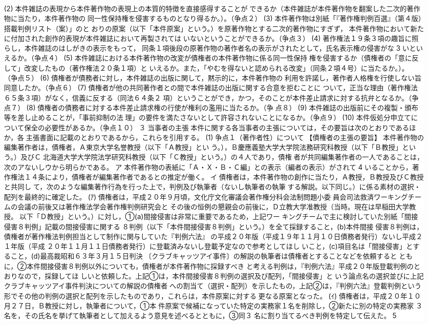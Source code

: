 (2) 本件雑誌の表現から本件著作物の表現上の本質的特徴を直接感得することが
できるか（本件雑誌が本件著作物を翻案した二次的著作物に当たり，本件著作物の
同一性保持権を侵害するものとなり得るか。）。（争点２） 
(3) 本件著作物は別紙「『著作権判例百選』（第４版）搭載判例リスト（案）」のと
おりの原案（以下「本件原案」という。）を原著作物とする二次的著作物にすぎず，
本件著作物において新たに付加された創作的表現が本件雑誌において再製されては
いないということができるか。（争点３） 
(4) 著作権法１９条３項の趣旨に照らし，本件雑誌のはしがきの表示をもって，
同条１項後段の原著作物の著作者名の表示がされたとして，氏名表示権の侵害がな
 3 
いといえるか。（争点４） 
(5) 本件雑誌における本件著作物の改変が債権者の本件著作物に係る同一性保持
権を侵害するか（債権者の「意に反して」改変したもの（著作権法２０条１項）と
いえるか。また，「やむを得ないと認められる改変」（同条２項４号）に当たるか。）。
（争点５） 
(6) 債権者が債務者に対し，本件雑誌の出版に関して，黙示的に，本件著作物の
利用を許諾し，著作者人格権を行使しない旨同意したか。（争点６） 
(7) 債権者が他の共同著作者との間で本件雑誌の出版に関する合意を拒むことに
ついて，正当な理由（著作権法６５条３項）がなく，信義に反する（同法６４条２
項）ということができ，かつ，そのことが本件差止請求に対する抗弁となるか。（争
点７） 
(8) 債権者の債務者に対する本件差止請求権の行使が権利の濫用に当たるか。（争
点８） 
(9) 本件雑誌の出版前にその複製・頒布等を差し止めることが，「事前抑制の法
理」の要件を満たさないとして許容されないことになるか。（争点９） 
(10) 本件仮処分申立てについて保全の必要性があるか。（争点１０） 
３ 当事者の主張 
本件に関する各当事者の主張については，その要旨は次のとおりであるほか，各
主張書面に記載のとおりであるから，これらを引用する。 
(1) 争点１（著作者性）について 
【債権者の主張の要旨】 
本件著作物の編集著作者は，債権者，Ａ東京大学名誉教授（以下「Ａ教授」とい
う。），Ｂ慶應義塾大学大学院法務研究科教授（以下「Ｂ教授」という。）及びＣ
北海道大学大学院法学研究科教授（以下「Ｃ教授」という。）の４人であり，債権
者が共同編集著作者の一人であることは，次のアないしウから明らかである。 
ア 本件著作物の表紙に「Ａ・Ｘ・Ｂ・Ｃ編」との表示（編者の表示）がされて
 4 
いることから，著作権法１４条により，債権者が編集著作者であるとの推定が働く。 
イ 債権者は，本件著作物の創作に当たり，Ａ教授，Ｂ教授及びＣ教授と共同し
て，次のような編集著作行為を行った上で，判例及び執筆者（ないし執筆者の執筆
する解説。以下同じ。）に係る素材の選択・配列を最終的に確定した。 
(ｱ) 債権者は，平成２０年９月頃，文化庁文化審議会著作権分科会法制問題小委
員会司法救済ワーキングチームの会議の前後又は著作権法学会著作権判例研究会と
その後の恒例の懇親会の前後に，Ｄ立教大学准教授（当時。現在は早稲田大学教授。
以下「Ｄ教授」という。）に対し，①(a)間接侵害は非常に重要であるため，上記ワー
キングチームで主に検討していた別紙「間接侵害８判例」記載の間接侵害に関する
８判例（以下「本件間接侵害８判例」という。）を全て採録すること，(b)本件間接
侵害８判例は，債権者が著作権法判例担当として制作に関与していた『判例六法』
の平成２０年版（平成１９年１１月１０日債務者発行）ないし平成２１年版（平成
２０年１１月１１日債務者発行）に登載済みないし登載予定なので参考としてほし
いこと，(c)項目名は「間接侵害」とすること，(d)最高裁昭和６３年３月１５日判決
〔クラブキャッツアイ事件〕の解説の執筆者は債権者とすることなどを依頼すると
ともに，②本件間接侵害８判例以外についても，債権者が本件著作物に採録すべき
と考える判例は，『判例六法』平成２０年版登載判例のとおりなので，採録してほ
しいと依頼した。上記①は，本件間接侵害８判例の選択及び配列，「間接侵害」と
いう論点名の選択並びに上記クラブキャッツアイ事件判決についての解説の債権者
への割当て（選択・配列）を示したもの，上記②は，『判例六法』登載判例という
形でその他の判例の選択と配列を示したものであり，これらは，本件原案に対する
更なる原案となった。 
(ｲ) 債権者は，平成２０年１０月２７日，Ｂ教授に対し，執筆者について，①本
件原案で候補になっていた特定の実務家１名を削除し，②新たに別の特定の実務家
３名を，その氏名を挙げて執筆者として加えるよう意見を述べるとともに，③同３
名に割り当てるべき判例を特定して伝えた。 
 5 